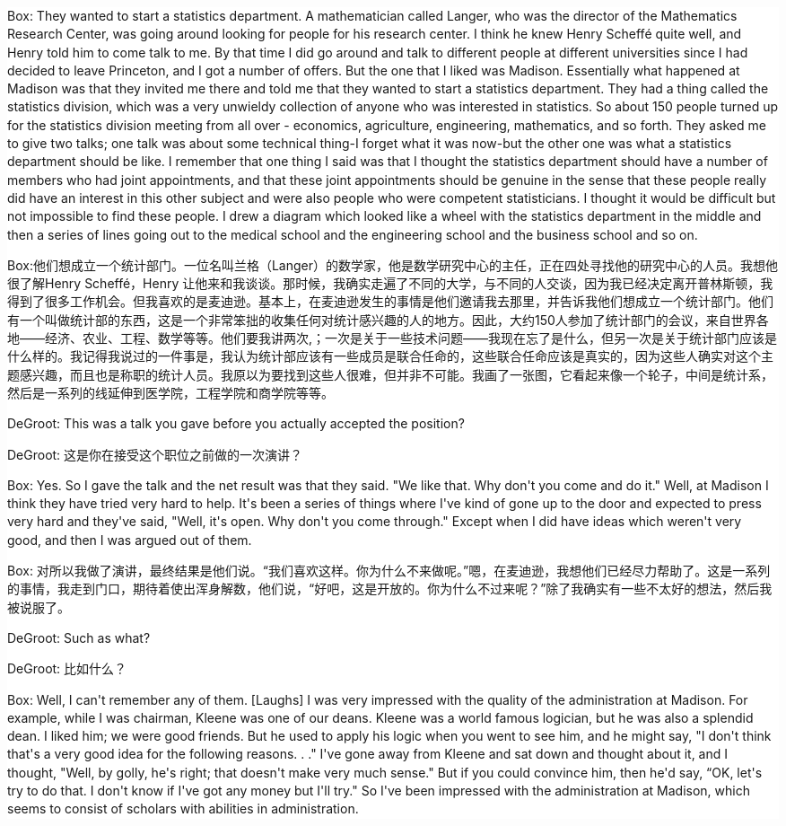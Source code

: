 Box: They wanted to start a statistics department. A mathematician called Langer, who was the director of the Mathematics Research Center, was going around looking for people for his research center. I think he knew Henry Scheffé quite well, and Henry told him to come talk to me. By that time I did go around and talk to different people at different universities since I had decided to leave Princeton, and I got a number of offers. But the one that I liked was Madison. Essentially what happened at Madison was that they invited me there and told me that they wanted to start a statistics department. They had a thing called the statistics division, which was a very unwieldy collection of anyone who was interested in statistics. So about 150 people turned up for the statistics division meeting from all over - economics, agriculture, engineering, mathematics, and so forth. They asked me to give two talks; one talk was about some technical thing-I forget what it was now-but the other one was what a statistics department should be like. I remember that one thing I said was that I thought the statistics department should have a number of members who had joint appointments, and that these joint appointments should be genuine in the sense that these people really did have an interest in this other subject and were also people who were competent statisticians. I thought it would be difficult but not impossible to find these people. I drew a diagram which looked like a wheel with the statistics department in the middle and then a series of lines going out to the medical school and the engineering school and the business school and so on. 


Box:他们想成立一个统计部门。一位名叫兰格（Langer）的数学家，他是数学研究中心的主任，正在四处寻找他的研究中心的人员。我想他很了解Henry Scheffé，Henry 让他来和我谈谈。那时候，我确实走遍了不同的大学，与不同的人交谈，因为我已经决定离开普林斯顿，我得到了很多工作机会。但我喜欢的是麦迪逊。基本上，在麦迪逊发生的事情是他们邀请我去那里，并告诉我他们想成立一个统计部门。他们有一个叫做统计部的东西，这是一个非常笨拙的收集任何对统计感兴趣的人的地方。因此，大约150人参加了统计部门的会议，来自世界各地——经济、农业、工程、数学等等。他们要我讲两次,；一次是关于一些技术问题——我现在忘了是什么，但另一次是关于统计部门应该是什么样的。我记得我说过的一件事是，我认为统计部应该有一些成员是联合任命的，这些联合任命应该是真实的，因为这些人确实对这个主题感兴趣，而且也是称职的统计人员。我原以为要找到这些人很难，但并非不可能。我画了一张图，它看起来像一个轮子，中间是统计系，然后是一系列的线延伸到医学院，工程学院和商学院等等。


DeGroot: This was a talk you gave before you actually accepted the position?


DeGroot: 这是你在接受这个职位之前做的一次演讲？


Box: Yes. So I gave the talk and the net result was that they said. "We like that. Why don't you come and do it." Well, at Madison I think they have tried very hard to help. It's been a series of things where I've kind of gone up to the door and expected to press very hard and they've said, "Well, it's open. Why don't you come through." Except when I did have ideas which weren't very good, and then I was argued out of them.


Box: 对所以我做了演讲，最终结果是他们说。“我们喜欢这样。你为什么不来做呢。”嗯，在麦迪逊，我想他们已经尽力帮助了。这是一系列的事情，我走到门口，期待着使出浑身解数，他们说，“好吧，这是开放的。你为什么不过来呢？”除了我确实有一些不太好的想法，然后我被说服了。

DeGroot: Such as what?


DeGroot: 比如什么？


Box: Well, I can't remember any of them. [Laughs] I was very impressed with the quality of the administration at Madison. For example, while I was chairman, Kleene was one of our deans. Kleene was a world famous logician, but he was also a splendid dean. I liked him; we were good friends. But he used to apply his logic when you went to see him, and he might say, "I don't think that's a very good idea for the following reasons. . ." I've gone away from Kleene and sat down and thought about it, and I thought, "Well, by golly, he's right; that doesn't make very much sense." But if you could convince him, then he'd say, “OK, let's try to do that. I don't know if I've got any money but I'll try." So I've been impressed with the administration at Madison, which seems to consist of scholars with abilities in administration.
